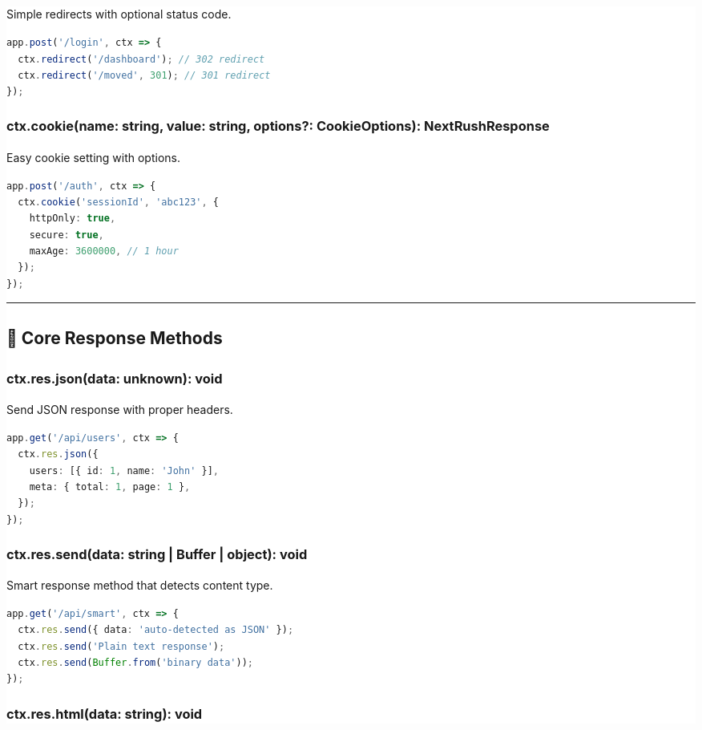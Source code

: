 Simple redirects with optional status code.

```typescript
app.post('/login', ctx => {
  ctx.redirect('/dashboard'); // 302 redirect
  ctx.redirect('/moved', 301); // 301 redirect
});
```

### **ctx.cookie(name: string, value: string, options?: CookieOptions): NextRushResponse**

Easy cookie setting with options.

```typescript
app.post('/auth', ctx => {
  ctx.cookie('sessionId', 'abc123', {
    httpOnly: true,
    secure: true,
    maxAge: 3600000, // 1 hour
  });
});
```

---

## 📝 **Core Response Methods**

### **ctx.res.json(data: unknown): void**

Send JSON response with proper headers.

```typescript
app.get('/api/users', ctx => {
  ctx.res.json({
    users: [{ id: 1, name: 'John' }],
    meta: { total: 1, page: 1 },
  });
});
```

### **ctx.res.send(data: string | Buffer | object): void**

Smart response method that detects content type.

```typescript
app.get('/api/smart', ctx => {
  ctx.res.send({ data: 'auto-detected as JSON' });
  ctx.res.send('Plain text response');
  ctx.res.send(Buffer.from('binary data'));
});
```

### **ctx.res.html(data: string): void**
